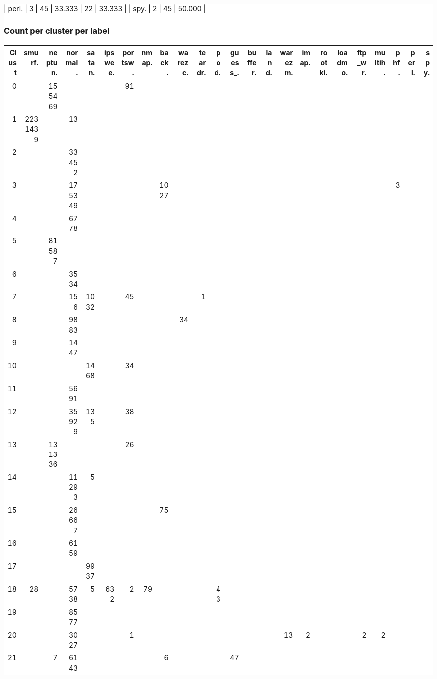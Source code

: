| perl.                |         3 |    45 |  33.333 |    22 |  33.333 |
| spy.                 |         2 |    45 |  50.000 |


### Count per cluster per label

| Clust | smurf.  | neptun. | normal. | satan.  | ipswee. | portsw. | nmap.   | back.   | warezc. | teardr. | pod.    | guess_. | buffer. | land.   | warezm. | imap.   | rootki. | loadmo. | ftp_wr. | multih. | phf.    | perl.   | spy.    |
| ----: | ------: | ------: | ------: | ------: | ------: | ------: | ------: | ------: | ------: | ------: | ------: | ------: | ------: | ------: | ------: | ------: | ------: | ------: | ------: | ------: | ------: | ------: | ------: |
|     0 |         |  155469 |         |         |         |      91 |         |         |         |         |         |         |         |         |         |         |         |         |         |         |         |         |         |
|     1 | 2231439 |         |      13 |         |         |         |         |         |         |         |         |         |         |         |         |         |         |         |         |         |         |         |         |
|     2 |         |         |   33452 |         |         |         |         |         |         |         |         |         |         |         |         |         |         |         |         |         |         |         |         |
|     3 |         |         |  175349 |         |         |         |         |    1027 |         |         |         |         |         |         |         |         |         |         |         |         |       3 |         |         |
|     4 |         |         |    6778 |         |         |         |         |         |         |         |         |         |         |         |         |         |         |         |         |         |         |         |         |
|     5 |         |   81587 |         |         |         |         |         |         |         |         |         |         |         |         |         |         |         |         |         |         |         |         |         |
|     6 |         |         |    3534 |         |         |         |         |         |         |         |         |         |         |         |         |         |         |         |         |         |         |         |         |
|     7 |         |         |     156 |    1032 |         |      45 |         |         |         |       1 |         |         |         |         |         |         |         |         |         |         |         |         |         |
|     8 |         |         |    9883 |         |         |         |         |         |      34 |         |         |         |         |         |         |         |         |         |         |         |         |         |         |
|     9 |         |         |    1447 |         |         |         |         |         |         |         |         |         |         |         |         |         |         |         |         |         |         |         |         |
|    10 |         |         |         |    1468 |         |      34 |         |         |         |         |         |         |         |         |         |         |         |         |         |         |         |         |         |
|    11 |         |         |    5691 |         |         |         |         |         |         |         |         |         |         |         |         |         |         |         |         |         |         |         |         |
|    12 |         |         |   35929 |     135 |         |      38 |         |         |         |         |         |         |         |         |         |         |         |         |         |         |         |         |         |
|    13 |         |  131336 |         |         |         |      26 |         |         |         |         |         |         |         |         |         |         |         |         |         |         |         |         |         |
|    14 |         |         |   11293 |       5 |         |         |         |         |         |         |         |         |         |         |         |         |         |         |         |         |         |         |         |
|    15 |         |         |   26667 |         |         |         |         |      75 |         |         |         |         |         |         |         |         |         |         |         |         |         |         |         |
|    16 |         |         |    6159 |         |         |         |         |         |         |         |         |         |         |         |         |         |         |         |         |         |         |         |         |
|    17 |         |         |         |    9937 |         |         |         |         |         |         |         |         |         |         |         |         |         |         |         |         |         |         |         |
|    18 |      28 |         |    5738 |       5 |     632 |       2 |      79 |         |         |         |      43 |         |         |         |         |         |         |         |         |         |         |         |         |
|    19 |         |         |    8577 |         |         |         |         |         |         |         |         |         |         |         |         |         |         |         |         |         |         |         |         |
|    20 |         |         |    3027 |         |         |       1 |         |         |         |         |         |         |         |         |      13 |       2 |         |         |       2 |       2 |         |         |         |
|    21 |         |       7 |    6143 |         |         |         |         |       6 |         |         |         |      47 |         |         |         |         |         |         |         |         |         |         |         |